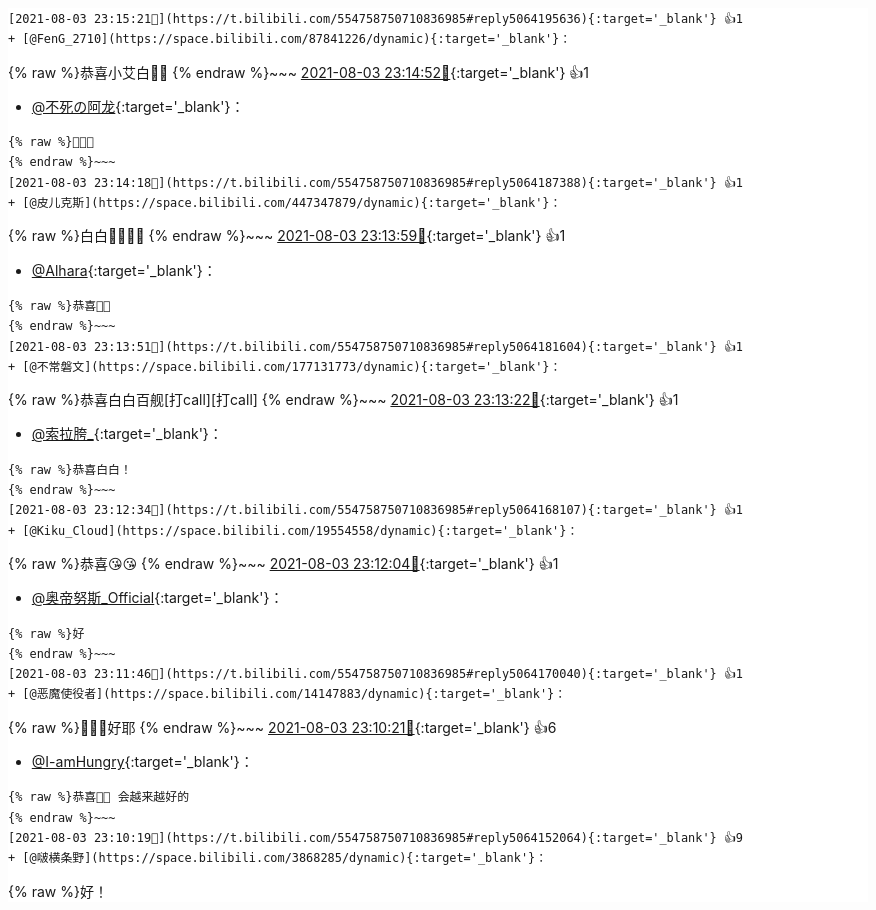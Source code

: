~~~
[2021-08-03 23:15:21🔗](https://t.bilibili.com/554758750710836985#reply5064195636){:target='_blank'} 👍1
+ [@FenG_2710](https://space.bilibili.com/87841226/dynamic){:target='_blank'}：
~~~
{% raw %}恭喜小艾白🥳🥳
{% endraw %}~~~
[2021-08-03 23:14:52🔗](https://t.bilibili.com/554758750710836985#reply5064193700){:target='_blank'} 👍1
+ [@不死の阿龙](https://space.bilibili.com/375492664/dynamic){:target='_blank'}：
~~~
{% raw %}🥳🥳🥳
{% endraw %}~~~
[2021-08-03 23:14:18🔗](https://t.bilibili.com/554758750710836985#reply5064187388){:target='_blank'} 👍1
+ [@皮儿克斯](https://space.bilibili.com/447347879/dynamic){:target='_blank'}：
~~~
{% raw %}白白👏👏👏👏
{% endraw %}~~~
[2021-08-03 23:13:59🔗](https://t.bilibili.com/554758750710836985#reply5064191120){:target='_blank'} 👍1
+ [@Alhara](https://space.bilibili.com/401733836/dynamic){:target='_blank'}：
~~~
{% raw %}恭喜🎉🍾️
{% endraw %}~~~
[2021-08-03 23:13:51🔗](https://t.bilibili.com/554758750710836985#reply5064181604){:target='_blank'} 👍1
+ [@不常磐文](https://space.bilibili.com/177131773/dynamic){:target='_blank'}：
~~~
{% raw %}恭喜白白百舰[打call][打call]
{% endraw %}~~~
[2021-08-03 23:13:22🔗](https://t.bilibili.com/554758750710836985#reply5064174656){:target='_blank'} 👍1
+ [@索拉胯_](https://space.bilibili.com/2001264/dynamic){:target='_blank'}：
~~~
{% raw %}恭喜白白！
{% endraw %}~~~
[2021-08-03 23:12:34🔗](https://t.bilibili.com/554758750710836985#reply5064168107){:target='_blank'} 👍1
+ [@Kiku_Cloud](https://space.bilibili.com/19554558/dynamic){:target='_blank'}：
~~~
{% raw %}恭喜😘😘
{% endraw %}~~~
[2021-08-03 23:12:04🔗](https://t.bilibili.com/554758750710836985#reply5064166807){:target='_blank'} 👍1
+ [@奥帝努斯_Official](https://space.bilibili.com/431923447/dynamic){:target='_blank'}：
~~~
{% raw %}好
{% endraw %}~~~
[2021-08-03 23:11:46🔗](https://t.bilibili.com/554758750710836985#reply5064170040){:target='_blank'} 👍1
+ [@恶魔使役者](https://space.bilibili.com/14147883/dynamic){:target='_blank'}：
~~~
{% raw %}🥳🥳🥳好耶
{% endraw %}~~~
[2021-08-03 23:10:21🔗](https://t.bilibili.com/554758750710836985#reply5064149932){:target='_blank'} 👍6
+ [@I-amHungry](https://space.bilibili.com/6715117/dynamic){:target='_blank'}：
~~~
{% raw %}恭喜🎉🎉 会越来越好的
{% endraw %}~~~
[2021-08-03 23:10:19🔗](https://t.bilibili.com/554758750710836985#reply5064152064){:target='_blank'} 👍9
+ [@啵横条野](https://space.bilibili.com/3868285/dynamic){:target='_blank'}：
~~~
{% raw %}好！